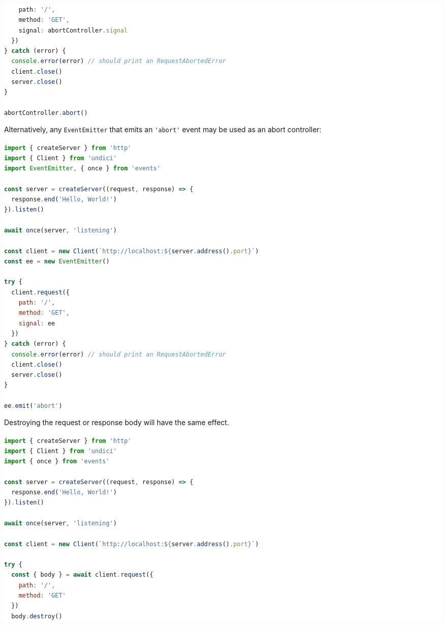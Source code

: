 ```js
    path: '/',
    method: 'GET',
    signal: abortController.signal
  })
} catch (error) {
  console.error(error) // should print an RequestAbortedError
  client.close()
  server.close()
}

abortController.abort()
```

Alternatively, any `EventEmitter` that emits an `'abort'` event may be used as an abort controller:

```js
import { createServer } from 'http'
import { Client } from 'undici'
import EventEmitter, { once } from 'events'

const server = createServer((request, response) => {
  response.end('Hello, World!')
}).listen()

await once(server, 'listening')

const client = new Client(`http://localhost:${server.address().port}`)
const ee = new EventEmitter()

try {
  client.request({
    path: '/',
    method: 'GET',
    signal: ee
  })
} catch (error) {
  console.error(error) // should print an RequestAbortedError
  client.close()
  server.close()
}

ee.emit('abort')
```

Destroying the request or response body will have the same effect.

```js
import { createServer } from 'http'
import { Client } from 'undici'
import { once } from 'events'

const server = createServer((request, response) => {
  response.end('Hello, World!')
}).listen()

await once(server, 'listening')

const client = new Client(`http://localhost:${server.address().port}`)

try {
  const { body } = await client.request({
    path: '/',
    method: 'GET'
  })
  body.destroy()
```